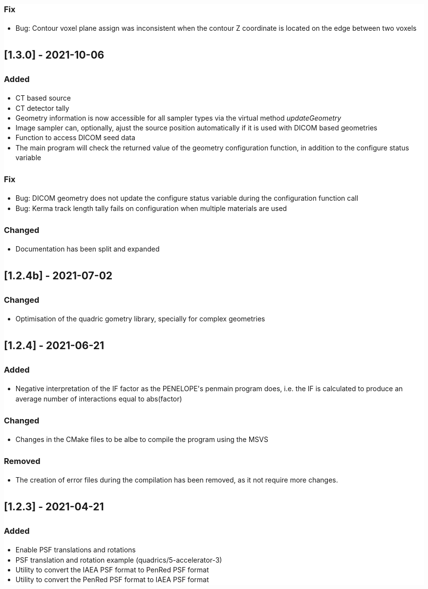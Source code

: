 ### Fix
- Bug: Contour voxel plane assign was inconsistent when the contour Z coordinate is located on the edge between two voxels 

## [1.3.0] - 2021-10-06

### Added
- CT based source
- CT detector tally
- Geometry information is now accessible for all sampler types via the virtual method *updateGeometry*
- Image sampler can, optionally, ajust the source position automatically if it is used with DICOM based geometries
- Function to access DICOM seed data
- The main program will check the returned value of the geometry configuration function, in addition to the configure status variable

### Fix
- Bug: DICOM geometry does not update the configure status variable during the configuration function call
- Bug: Kerma track length tally fails on configuration when multiple materials are used

### Changed
- Documentation has been split and expanded

## [1.2.4b] - 2021-07-02

### Changed
- Optimisation of the quadric gometry library, specially for complex geometries

## [1.2.4] - 2021-06-21

### Added
- Negative interpretation of the IF factor as the PENELOPE's penmain program does, i.e. the IF is calculated to produce an average number of interactions equal to abs(factor)

### Changed
- Changes in the CMake files to be albe to compile the program using the MSVS

### Removed
- The creation of error files during the compilation has been removed, as it not require more changes.

## [1.2.3] - 2021-04-21

### Added
- Enable PSF translations and rotations
- PSF translation and rotation example (quadrics/5-accelerator-3)
- Utility to convert the IAEA PSF format to PenRed PSF format
- Utility to convert the PenRed PSF format to IAEA PSF format
